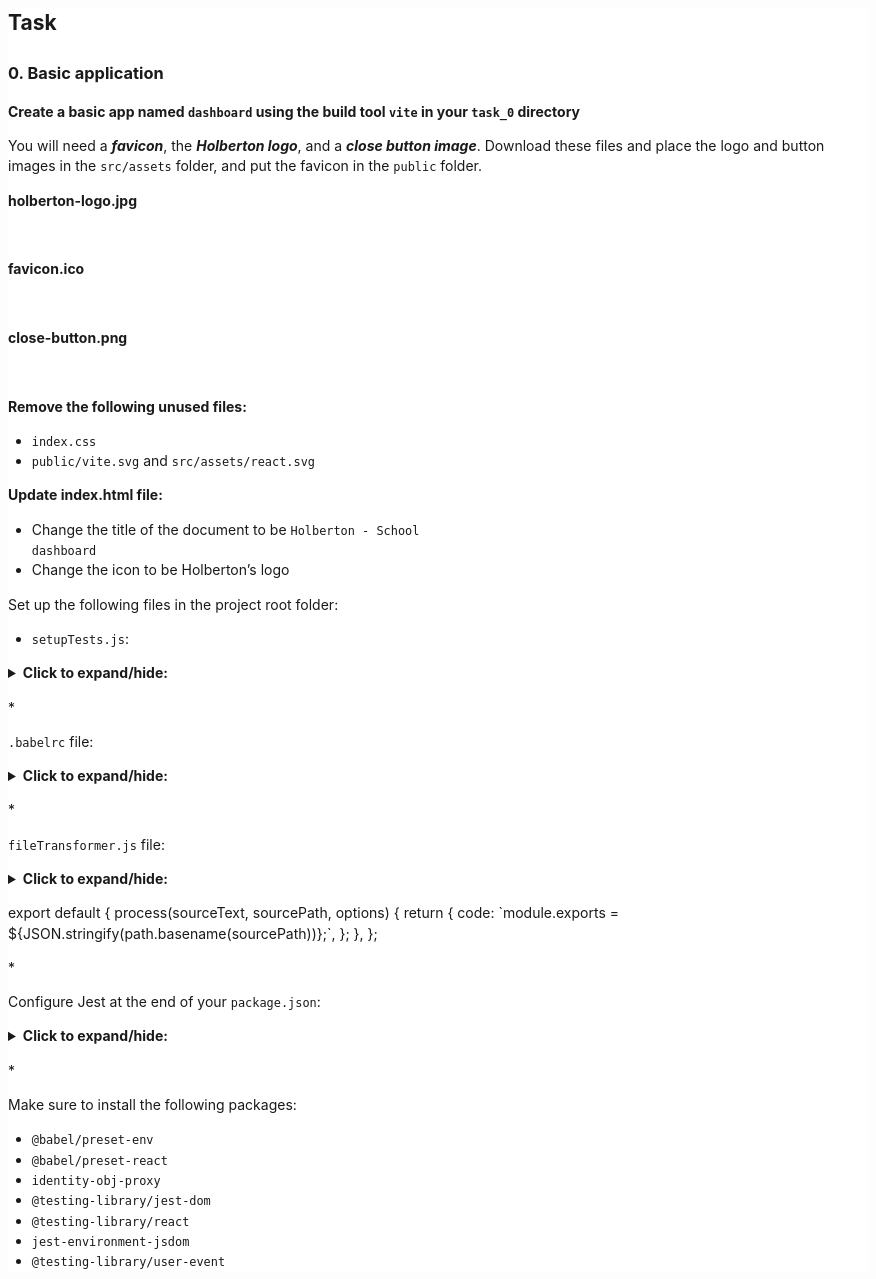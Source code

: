 ## Task
### 0. Basic application <a name='subparagraph0'></a>

<strong>Create a basic app named <code>dashboard</code> using the build tool <code>vite</code> in your <code>task_0</code> directory</strong>

You will need a <strong><em>favicon</em></strong>, the <strong><em>Holberton logo</em></strong>, and a <strong><em>close button image</em></strong>. Download these files and place the logo and button images in the <code>src/assets</code> folder, and put the favicon in the <code>public</code> folder.

<strong>holberton-logo.jpg</strong>

<img alt="" loading="lazy" src="https://s3.eu-west-3.amazonaws.com/hbtn.intranet/uploads/medias/2019/11/175b85183ecedb529e14.jpg?X-Amz-Algorithm=AWS4-HMAC-SHA256&amp;X-Amz-Credential=AKIA4MYA5JM5DUTZGMZG%2F20250728%2Feu-west-3%2Fs3%2Faws4_request&amp;X-Amz-Date=20250728T072412Z&amp;X-Amz-Expires=86400&amp;X-Amz-SignedHeaders=host&amp;X-Amz-Signature=69dd4220d702f57438a6bedff879326acba8e4c7e90ac377f32487f62282b02c" style=""/>

<strong>favicon.ico</strong>

<img alt="" loading="lazy" src="https://s3.eu-west-3.amazonaws.com/hbtn.intranet/uploads/misc/2019/11/e240f8157634d33a9757.ico?X-Amz-Algorithm=AWS4-HMAC-SHA256&amp;X-Amz-Credential=AKIA4MYA5JM5DUTZGMZG%2F20250728%2Feu-west-3%2Fs3%2Faws4_request&amp;X-Amz-Date=20250728T072412Z&amp;X-Amz-Expires=86400&amp;X-Amz-SignedHeaders=host&amp;X-Amz-Signature=23b78a124cd5eb2fe89a95f97981accea9c2f3ae5a6be935a88e3f1edc71a063" style=""/>

<strong>close-button.png</strong>

<img alt="" loading="lazy" src="https://s3.eu-west-3.amazonaws.com/hbtn.intranet/uploads/medias/2024/9/2d96723b038e2e92001b59f72c0418a8595802aa.png?X-Amz-Algorithm=AWS4-HMAC-SHA256&amp;X-Amz-Credential=AKIA4MYA5JM5DUTZGMZG%2F20250728%2Feu-west-3%2Fs3%2Faws4_request&amp;X-Amz-Date=20250728T072412Z&amp;X-Amz-Expires=86400&amp;X-Amz-SignedHeaders=host&amp;X-Amz-Signature=6b7c82617ae0280ff9b3a8ace0c49842d1aeac2d968a90ea11b8411dcdb00eb3" style=""/>

<strong>Remove the following unused files:</strong>

* <code>index.css</code>
* <code>public/vite.svg</code> and <code>src/assets/react.svg</code>

<strong>Update index.html file:</strong>

* Change the title of the document to be <code>Holberton - School dashboard</code>
* Change the icon to be Holberton’s logo

Set up the following files in the project root folder:

* <p><code>setupTests.js</code>:
<details><summary><strong>Click to expand/hide:</strong></summary></details></p>
* <p><code>.babelrc</code> file:
<details><summary><strong>Click to expand/hide:</strong></summary></details></p>
* <p><code>fileTransformer.js</code> file:
<details><summary><strong>Click to expand/hide:</strong></summary></details></p>
<p>export default {
    process(sourceText, sourcePath, options) {
        return {
            code: `module.exports = ${JSON.stringify(path.basename(sourcePath))};`,
        };
    },
};

</p>
* <p>Configure Jest at the end of your <code>package.json</code>:
<details><summary><strong>Click to expand/hide:</strong></summary></details></p>
* <p>Make sure to install the following packages:</p>

  * <code>@babel/preset-env</code>
  * <code>@babel/preset-react</code>
  * <code>identity-obj-proxy</code>
  * <code>@testing-library/jest-dom</code>
  * <code>@testing-library/react</code>
  * <code>jest-environment-jsdom</code>
  * <code>@testing-library/user-event</code>
